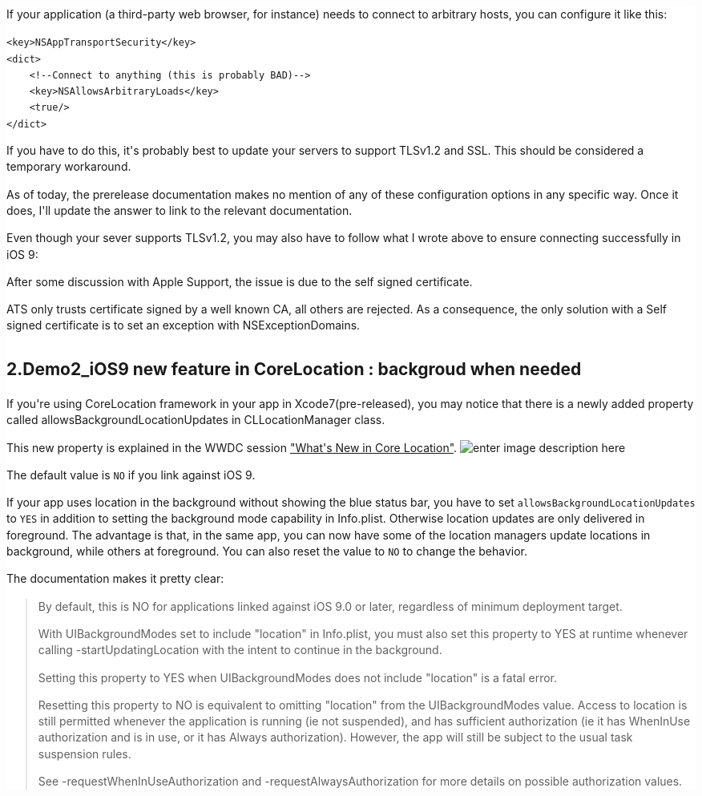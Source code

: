 If your application (a third-party web browser, for instance) needs to connect to arbitrary hosts, you can configure it like this:

    <key>NSAppTransportSecurity</key>
    <dict>
        <!--Connect to anything (this is probably BAD)-->
	    <key>NSAllowsArbitraryLoads</key>
	    <true/>
    </dict>

If you have to do this, it's probably best to update your servers to support TLSv1.2 and SSL. This should be considered a temporary workaround.

As of today, the prerelease documentation makes no mention of any of these configuration options in any specific way. Once it does, I'll update the answer to link to the relevant documentation.

Even though your sever supports TLSv1.2, you may also have to follow what I wrote above to ensure connecting successfully in iOS 9:

After some discussion with Apple Support, the issue is due to the self signed certificate.

ATS only trusts certificate signed by a well known CA, all others are rejected. As a consequence, the only solution with a Self signed certificate is to set an exception with NSExceptionDomains.

## 2.Demo2_iOS9 new feature  in CoreLocation : backgroud when needed

If you're using CoreLocation framework in your app in Xcode7(pre-released), you may notice that there is a newly added property called allowsBackgroundLocationUpdates in CLLocationManager class.

This new property is explained in the WWDC session ["What's New in Core Location"][6].
 ![enter image description here][7]

  [7]: https://i.imgur.com/pvVh1fx.png
The default value is `NO` if you link against iOS 9.

If your app uses location in the background without showing the blue status bar, you have to set `allowsBackgroundLocationUpdates` to `YES` in addition to setting the background mode capability in Info.plist. Otherwise location updates are only delivered in foreground. The advantage is that, in the same app, you can now have some of the location managers update locations in background, while others at foreground. You can also reset the value to `NO` to change the behavior.

The documentation makes it pretty clear:
 
> By default, this is NO for applications linked against iOS 9.0 or
> later, regardless of minimum deployment target.
> 
> With UIBackgroundModes set to include "location" in Info.plist, you
> must also set this property to YES at runtime whenever calling
> -startUpdatingLocation with the intent to continue in the background.
> 
> Setting this property to YES when UIBackgroundModes does not include
> "location" is a fatal error.
> 
> Resetting this property to NO is equivalent to omitting "location"
> from the UIBackgroundModes value.  Access to location is still
> permitted whenever the application is running (ie not suspended), and
> has sufficient authorization (ie it has WhenInUse authorization and is
> in use, or it has Always authorization).  However, the app will still
> be subject to the usual task suspension rules.
> 
> See -requestWhenInUseAuthorization and -requestAlwaysAuthorization for
> more details on possible authorization values.


  [6]: https://developer.apple.com/videos/wwdc/2015/?id=714
  [10]: http://i.stack.imgur.com/WwF76.png
  [11]: https://i.imgur.com/Skn9iXk.png
  [12]: https://i.imgur.com/AdGNYHe.gif
  [15]: https://i.imgur.com/OoOogUe.gif
  [16]: https://developer.apple.com/library/prerelease/watchos/documentation/IDEs/Conceptual/AppDistributionGuide/AppThinning/AppThinning.html#//apple_ref/doc/uid/TP40012582-CH35-SW2
  [17]: https://developer.apple.com/videos/wwdc/2015/?id=102
  [18]: http://mobileforward.net/wp-content/uploads/2015/06/Screen-Shot-2015-06-12-at-6.57.54-PM-697x351.png
  [20]: https://i.imgur.com/2HxWQqq.png
  [19]: https://developer.apple.com/videos/wwdc/2015/?id=703
  [9]: https://i.imgur.com/UoqGHlG.png
  [13]: https://i.imgur.com/aSmM8bk.png
  [11]: http://i58.tinypic.com/2zecm83.jpg
  [14]: https://i.imgur.com/PXM235L.gif
  [15]: https://i.imgur.com/OoOogUe.gif
  [16]: https://developer.apple.com/library/prerelease/watchos/documentation/IDEs/Conceptual/AppDistributionGuide/AppThinning/AppThinning.html#//apple_ref/doc/uid/TP40012582-CH35-SW2
  [17]: https://developer.apple.com/videos/wwdc/2015/?id=102
  [18]: http://mobileforward.net/wp-content/uploads/2015/06/Screen-Shot-2015-06-12-at-6.57.54-PM-697x351.png
  [20]: https://i.imgur.com/2HxWQqq.png